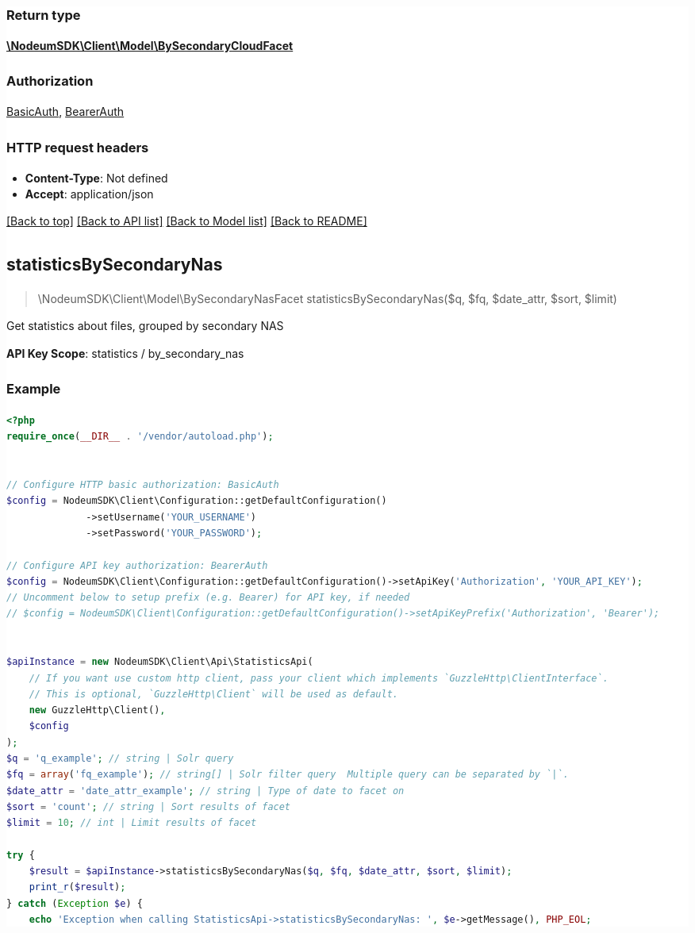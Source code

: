 ### Return type

[**\NodeumSDK\Client\Model\BySecondaryCloudFacet**](../Model/BySecondaryCloudFacet.md)

### Authorization

[BasicAuth](../../README.md#BasicAuth), [BearerAuth](../../README.md#BearerAuth)

### HTTP request headers

- **Content-Type**: Not defined
- **Accept**: application/json

[[Back to top]](#) [[Back to API list]](../../README.md#documentation-for-api-endpoints)
[[Back to Model list]](../../README.md#documentation-for-models)
[[Back to README]](../../README.md)


## statisticsBySecondaryNas

> \NodeumSDK\Client\Model\BySecondaryNasFacet statisticsBySecondaryNas($q, $fq, $date_attr, $sort, $limit)

Get statistics about files, grouped by secondary NAS

**API Key Scope**: statistics / by_secondary_nas

### Example

```php
<?php
require_once(__DIR__ . '/vendor/autoload.php');


// Configure HTTP basic authorization: BasicAuth
$config = NodeumSDK\Client\Configuration::getDefaultConfiguration()
              ->setUsername('YOUR_USERNAME')
              ->setPassword('YOUR_PASSWORD');

// Configure API key authorization: BearerAuth
$config = NodeumSDK\Client\Configuration::getDefaultConfiguration()->setApiKey('Authorization', 'YOUR_API_KEY');
// Uncomment below to setup prefix (e.g. Bearer) for API key, if needed
// $config = NodeumSDK\Client\Configuration::getDefaultConfiguration()->setApiKeyPrefix('Authorization', 'Bearer');


$apiInstance = new NodeumSDK\Client\Api\StatisticsApi(
    // If you want use custom http client, pass your client which implements `GuzzleHttp\ClientInterface`.
    // This is optional, `GuzzleHttp\Client` will be used as default.
    new GuzzleHttp\Client(),
    $config
);
$q = 'q_example'; // string | Solr query
$fq = array('fq_example'); // string[] | Solr filter query  Multiple query can be separated by `|`.
$date_attr = 'date_attr_example'; // string | Type of date to facet on
$sort = 'count'; // string | Sort results of facet
$limit = 10; // int | Limit results of facet

try {
    $result = $apiInstance->statisticsBySecondaryNas($q, $fq, $date_attr, $sort, $limit);
    print_r($result);
} catch (Exception $e) {
    echo 'Exception when calling StatisticsApi->statisticsBySecondaryNas: ', $e->getMessage(), PHP_EOL;
```